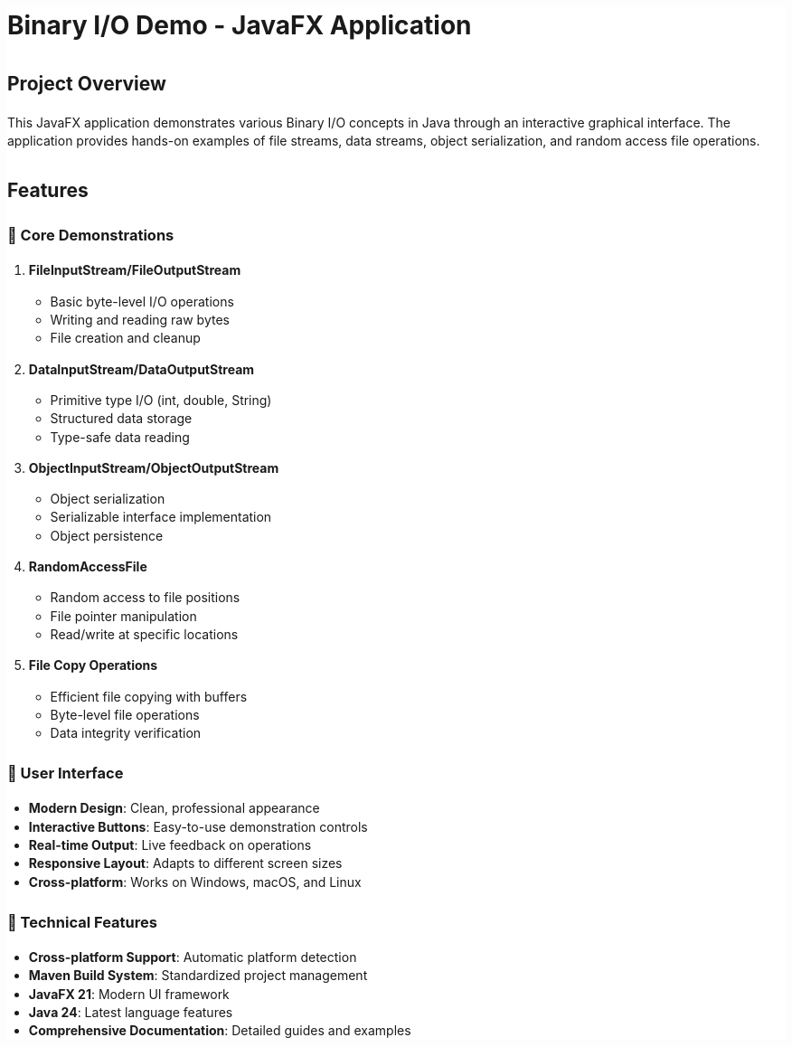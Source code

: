 # Binary I/O Demo - JavaFX Application

## Project Overview

This JavaFX application demonstrates various Binary I/O concepts in Java through an interactive graphical interface. The application provides hands-on examples of file streams, data streams, object serialization, and random access file operations.

## Features

### 🎯 Core Demonstrations

1. **FileInputStream/FileOutputStream**
   - Basic byte-level I/O operations
   - Writing and reading raw bytes
   - File creation and cleanup

2. **DataInputStream/DataOutputStream**
   - Primitive type I/O (int, double, String)
   - Structured data storage
   - Type-safe data reading

3. **ObjectInputStream/ObjectOutputStream**
   - Object serialization
   - Serializable interface implementation
   - Object persistence

4. **RandomAccessFile**
   - Random access to file positions
   - File pointer manipulation
   - Read/write at specific locations

5. **File Copy Operations**
   - Efficient file copying with buffers
   - Byte-level file operations
   - Data integrity verification

### 🎨 User Interface

- **Modern Design**: Clean, professional appearance
- **Interactive Buttons**: Easy-to-use demonstration controls
- **Real-time Output**: Live feedback on operations
- **Responsive Layout**: Adapts to different screen sizes
- **Cross-platform**: Works on Windows, macOS, and Linux

### 🔧 Technical Features

- **Cross-platform Support**: Automatic platform detection
- **Maven Build System**: Standardized project management
- **JavaFX 21**: Modern UI framework
- **Java 24**: Latest language features
- **Comprehensive Documentation**: Detailed guides and examples
